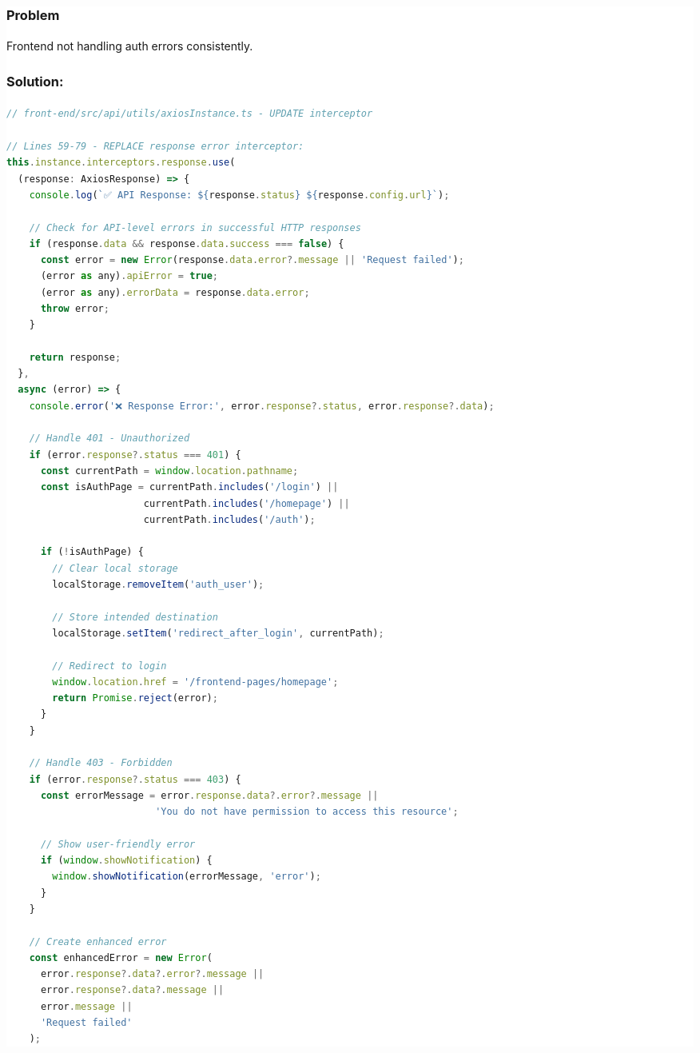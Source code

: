 ### Problem
Frontend not handling auth errors consistently.

### Solution:
```javascript
// front-end/src/api/utils/axiosInstance.ts - UPDATE interceptor

// Lines 59-79 - REPLACE response error interceptor:
this.instance.interceptors.response.use(
  (response: AxiosResponse) => {
    console.log(`✅ API Response: ${response.status} ${response.config.url}`);
    
    // Check for API-level errors in successful HTTP responses
    if (response.data && response.data.success === false) {
      const error = new Error(response.data.error?.message || 'Request failed');
      (error as any).apiError = true;
      (error as any).errorData = response.data.error;
      throw error;
    }
    
    return response;
  },
  async (error) => {
    console.error('❌ Response Error:', error.response?.status, error.response?.data);
    
    // Handle 401 - Unauthorized
    if (error.response?.status === 401) {
      const currentPath = window.location.pathname;
      const isAuthPage = currentPath.includes('/login') || 
                        currentPath.includes('/homepage') ||
                        currentPath.includes('/auth');
      
      if (!isAuthPage) {
        // Clear local storage
        localStorage.removeItem('auth_user');
        
        // Store intended destination
        localStorage.setItem('redirect_after_login', currentPath);
        
        // Redirect to login
        window.location.href = '/frontend-pages/homepage';
        return Promise.reject(error);
      }
    }
    
    // Handle 403 - Forbidden
    if (error.response?.status === 403) {
      const errorMessage = error.response.data?.error?.message || 
                          'You do not have permission to access this resource';
      
      // Show user-friendly error
      if (window.showNotification) {
        window.showNotification(errorMessage, 'error');
      }
    }
    
    // Create enhanced error
    const enhancedError = new Error(
      error.response?.data?.error?.message || 
      error.response?.data?.message || 
      error.message || 
      'Request failed'
    );
```